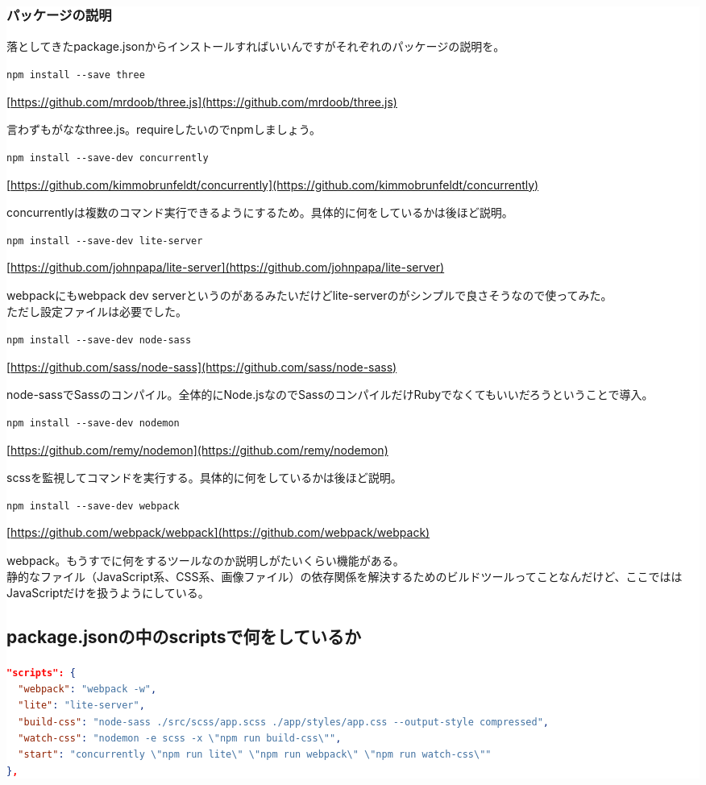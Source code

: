 ### パッケージの説明

落としてきたpackage.jsonからインストールすればいいんですがそれぞれのパッケージの説明を。

~~~
npm install --save three
~~~
[https://github.com/mrdoob/three.js](https://github.com/mrdoob/three.js)

言わずもがななthree.js。requireしたいのでnpmしましょう。

~~~
npm install --save-dev concurrently
~~~
[https://github.com/kimmobrunfeldt/concurrently](https://github.com/kimmobrunfeldt/concurrently)

concurrentlyは複数のコマンド実行できるようにするため。具体的に何をしているかは後ほど説明。

~~~
npm install --save-dev lite-server
~~~
[https://github.com/johnpapa/lite-server](https://github.com/johnpapa/lite-server)

webpackにもwebpack dev serverというのがあるみたいだけどlite-serverのがシンプルで良さそうなので使ってみた。  
ただし設定ファイルは必要でした。

~~~
npm install --save-dev node-sass
~~~
[https://github.com/sass/node-sass](https://github.com/sass/node-sass)

node-sassでSassのコンパイル。全体的にNode.jsなのでSassのコンパイルだけRubyでなくてもいいだろうということで導入。

~~~
npm install --save-dev nodemon
~~~
[https://github.com/remy/nodemon](https://github.com/remy/nodemon)

scssを監視してコマンドを実行する。具体的に何をしているかは後ほど説明。

~~~
npm install --save-dev webpack
~~~
[https://github.com/webpack/webpack](https://github.com/webpack/webpack)

webpack。もうすでに何をするツールなのか説明しがたいくらい機能がある。  
静的なファイル（JavaScript系、CSS系、画像ファイル）の依存関係を解決するためのビルドツールってことなんだけど、ここでははJavaScriptだけを扱うようにしている。

## package.jsonの中のscriptsで何をしているか

~~~json
"scripts": {
  "webpack": "webpack -w",
  "lite": "lite-server",
  "build-css": "node-sass ./src/scss/app.scss ./app/styles/app.css --output-style compressed",
  "watch-css": "nodemon -e scss -x \"npm run build-css\"",
  "start": "concurrently \"npm run lite\" \"npm run webpack\" \"npm run watch-css\""
},
~~~
